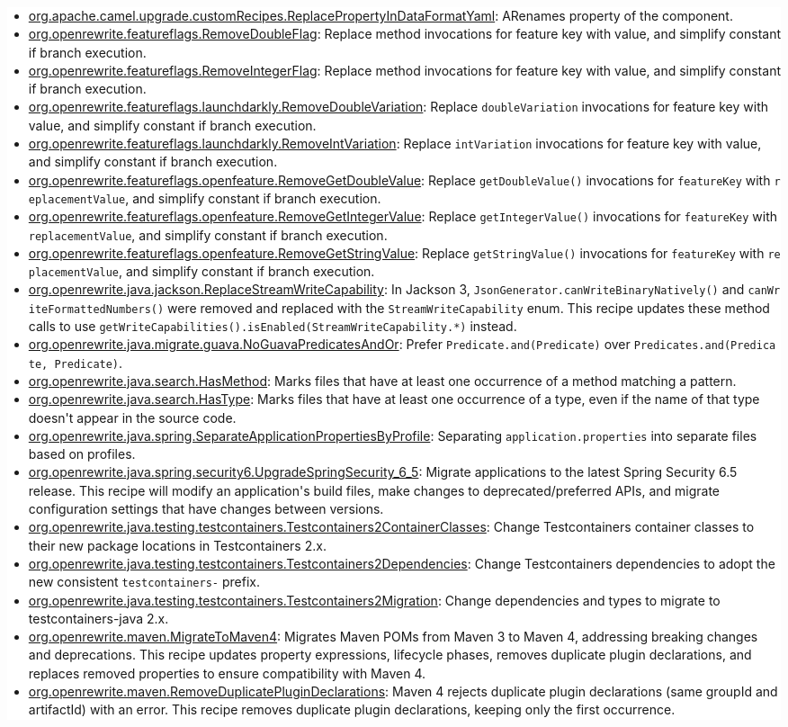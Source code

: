 * [org.apache.camel.upgrade.customRecipes.ReplacePropertyInDataFormatYaml](https://docs.openrewrite.org/recipes/org/apache/camel/upgrade/customrecipes/replacepropertyindataformatyaml): ARenames property of the component. 
* [org.openrewrite.featureflags.RemoveDoubleFlag](https://docs.openrewrite.org/recipes/featureflags/removedoubleflag): Replace method invocations for feature key with value, and simplify constant if branch execution. 
* [org.openrewrite.featureflags.RemoveIntegerFlag](https://docs.openrewrite.org/recipes/featureflags/removeintegerflag): Replace method invocations for feature key with value, and simplify constant if branch execution. 
* [org.openrewrite.featureflags.launchdarkly.RemoveDoubleVariation](https://docs.openrewrite.org/recipes/featureflags/launchdarkly/removedoublevariation): Replace `doubleVariation` invocations for feature key with value, and simplify constant if branch execution. 
* [org.openrewrite.featureflags.launchdarkly.RemoveIntVariation](https://docs.openrewrite.org/recipes/featureflags/launchdarkly/removeintvariation): Replace `intVariation` invocations for feature key with value, and simplify constant if branch execution. 
* [org.openrewrite.featureflags.openfeature.RemoveGetDoubleValue](https://docs.openrewrite.org/recipes/featureflags/openfeature/removegetdoublevalue): Replace `getDoubleValue()` invocations for `featureKey` with `replacementValue`, and simplify constant if branch execution. 
* [org.openrewrite.featureflags.openfeature.RemoveGetIntegerValue](https://docs.openrewrite.org/recipes/featureflags/openfeature/removegetintegervalue): Replace `getIntegerValue()` invocations for `featureKey` with `replacementValue`, and simplify constant if branch execution. 
* [org.openrewrite.featureflags.openfeature.RemoveGetStringValue](https://docs.openrewrite.org/recipes/featureflags/openfeature/removegetstringvalue): Replace `getStringValue()` invocations for `featureKey` with `replacementValue`, and simplify constant if branch execution. 
* [org.openrewrite.java.jackson.ReplaceStreamWriteCapability](https://docs.openrewrite.org/recipes/java/jackson/replacestreamwritecapability): In Jackson 3, `JsonGenerator.canWriteBinaryNatively()` and `canWriteFormattedNumbers()` were removed and replaced with the `StreamWriteCapability` enum. This recipe updates these method calls to use `getWriteCapabilities().isEnabled(StreamWriteCapability.*)` instead. 
* [org.openrewrite.java.migrate.guava.NoGuavaPredicatesAndOr](https://docs.openrewrite.org/recipes/java/migrate/guava/noguavapredicatesandor): Prefer `Predicate.and(Predicate)` over `Predicates.and(Predicate, Predicate)`. 
* [org.openrewrite.java.search.HasMethod](https://docs.openrewrite.org/recipes/java/search/hasmethod): Marks files that have at least one occurrence of a method matching a pattern. 
* [org.openrewrite.java.search.HasType](https://docs.openrewrite.org/recipes/java/search/hastype): Marks files that have at least one occurrence of a type, even if the name of that type doesn't appear in the source code. 
* [org.openrewrite.java.spring.SeparateApplicationPropertiesByProfile](https://docs.openrewrite.org/recipes/java/spring/separateapplicationpropertiesbyprofile): Separating `application.properties` into separate files based on profiles. 
* [org.openrewrite.java.spring.security6.UpgradeSpringSecurity_6_5](https://docs.openrewrite.org/recipes/java/spring/security6/upgradespringsecurity_6_5): Migrate applications to the latest Spring Security 6.5 release. This recipe will modify an application's build files, make changes to deprecated/preferred APIs, and migrate configuration settings that have changes between versions. 
* [org.openrewrite.java.testing.testcontainers.Testcontainers2ContainerClasses](https://docs.openrewrite.org/recipes/java/testing/testcontainers/testcontainers2containerclasses): Change Testcontainers container classes to their new package locations in Testcontainers 2.x. 
* [org.openrewrite.java.testing.testcontainers.Testcontainers2Dependencies](https://docs.openrewrite.org/recipes/java/testing/testcontainers/testcontainers2dependencies): Change Testcontainers dependencies to adopt the new consistent `testcontainers-` prefix. 
* [org.openrewrite.java.testing.testcontainers.Testcontainers2Migration](https://docs.openrewrite.org/recipes/java/testing/testcontainers/testcontainers2migration): Change dependencies and types to migrate to testcontainers-java 2.x. 
* [org.openrewrite.maven.MigrateToMaven4](https://docs.openrewrite.org/recipes/maven/migratetomaven4): Migrates Maven POMs from Maven 3 to Maven 4, addressing breaking changes and deprecations. This recipe updates property expressions, lifecycle phases, removes duplicate plugin declarations, and replaces removed properties to ensure compatibility with Maven 4. 
* [org.openrewrite.maven.RemoveDuplicatePluginDeclarations](https://docs.openrewrite.org/recipes/maven/removeduplicateplugindeclarations): Maven 4 rejects duplicate plugin declarations (same groupId and artifactId) with an error. This recipe removes duplicate plugin declarations, keeping only the first occurrence. 